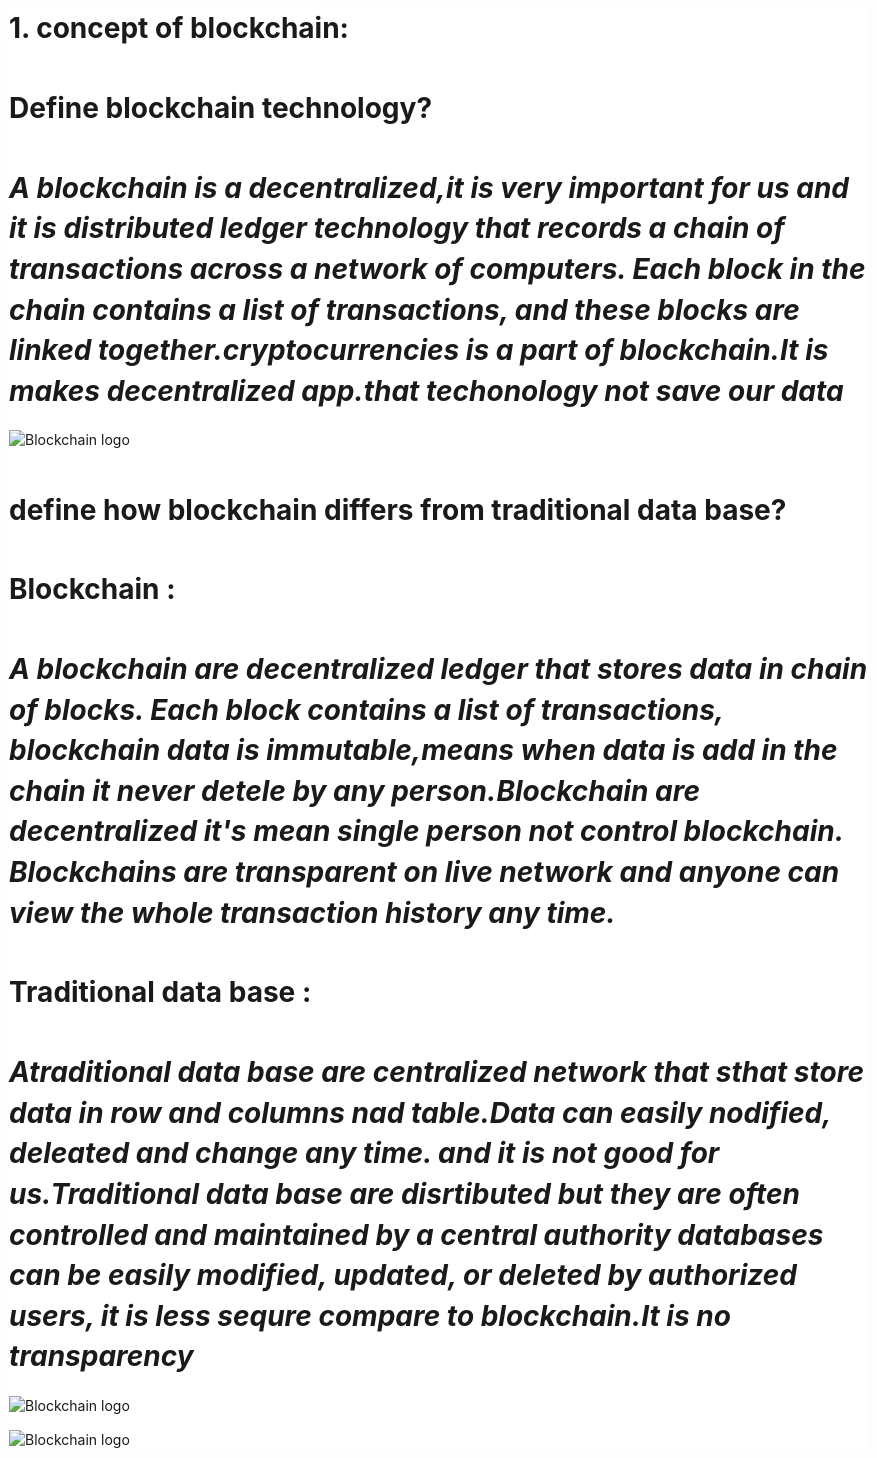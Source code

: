 # 1. concept of blockchain:



# Define  blockchain technology?

# *A blockchain is a decentralized,it is very important for us and it is distributed ledger technology that records a chain of transactions across a network of computers. Each block in the chain contains a list of transactions, and these blocks are linked together.cryptocurrencies is a part  of blockchain.It is makes decentralized app.that techonology not save our data*

![Blockchain logo](https://freemanlaw.com/wp-content/uploads/2021/07/Picture1.png)


# define how blockchain differs from traditional data base?

# Blockchain :
# *A blockchain  are  decentralized ledger that stores data in  chain of blocks. Each block contains a list of transactions, blockchain data is immutable,means when data is add in the chain it never detele by any person.Blockchain are decentralized it's mean single person not control blockchain. Blockchains are transparent on live network  and anyone can view the whole transaction history any time.*

 # Traditional data base :
 #  *Atraditional data base  are centralized network that sthat store data in row and columns nad table.Data can easily nodified, deleated and change any time. and it is not good for us.Traditional data base are disrtibuted  but they are often controlled and maintained by a central authority  databases can be easily modified, updated, or deleted by authorized users, it is less sequre compare to blockchain.It is no transparency*

 ![Blockchain logo](https://sp-ao.shortpixel.ai/client/to_auto,q_glossy,ret_img,w_1000,h_437/https://www.primafelicitas.com/wp-content/uploads/2021/07/bc-data-base-diff-2.png)

![Blockchain logo](https://editor.analyticsvidhya.com/uploads/21998bc_vs_db.png) 
